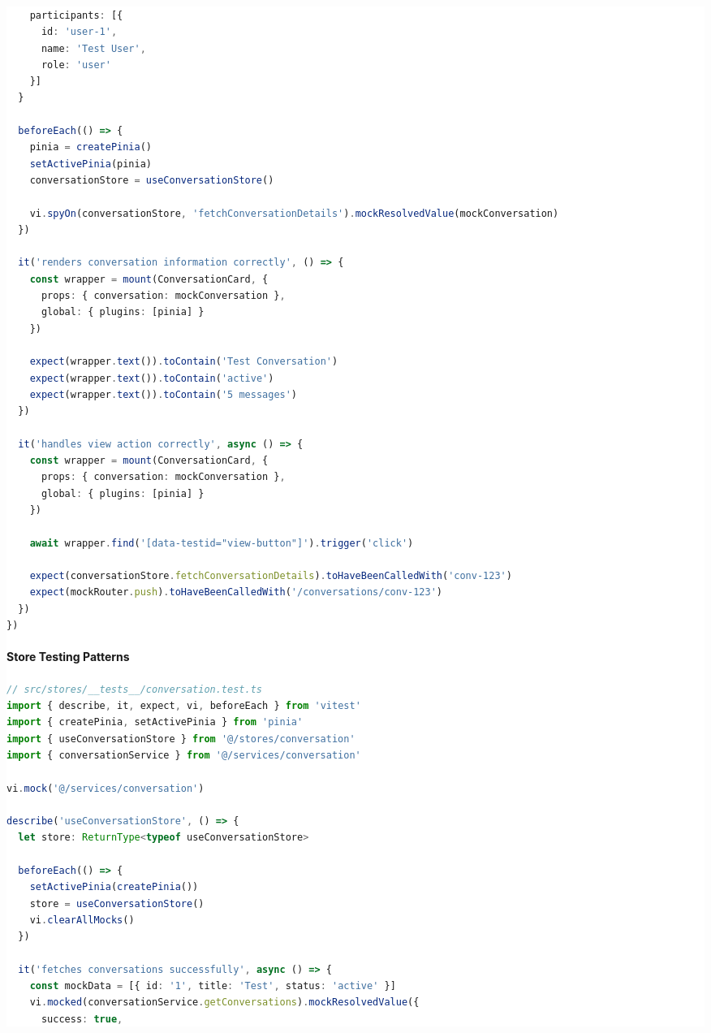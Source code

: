 ```typescript
    participants: [{
      id: 'user-1',
      name: 'Test User',
      role: 'user'
    }]
  }

  beforeEach(() => {
    pinia = createPinia()
    setActivePinia(pinia)
    conversationStore = useConversationStore()
    
    vi.spyOn(conversationStore, 'fetchConversationDetails').mockResolvedValue(mockConversation)
  })

  it('renders conversation information correctly', () => {
    const wrapper = mount(ConversationCard, {
      props: { conversation: mockConversation },
      global: { plugins: [pinia] }
    })

    expect(wrapper.text()).toContain('Test Conversation')
    expect(wrapper.text()).toContain('active')
    expect(wrapper.text()).toContain('5 messages')
  })

  it('handles view action correctly', async () => {
    const wrapper = mount(ConversationCard, {
      props: { conversation: mockConversation },
      global: { plugins: [pinia] }
    })

    await wrapper.find('[data-testid="view-button"]').trigger('click')
    
    expect(conversationStore.fetchConversationDetails).toHaveBeenCalledWith('conv-123')
    expect(mockRouter.push).toHaveBeenCalledWith('/conversations/conv-123')
  })
})
```

#### Store Testing Patterns

```typescript
// src/stores/__tests__/conversation.test.ts
import { describe, it, expect, vi, beforeEach } from 'vitest'
import { createPinia, setActivePinia } from 'pinia'
import { useConversationStore } from '@/stores/conversation'
import { conversationService } from '@/services/conversation'

vi.mock('@/services/conversation')

describe('useConversationStore', () => {
  let store: ReturnType<typeof useConversationStore>

  beforeEach(() => {
    setActivePinia(createPinia())
    store = useConversationStore()
    vi.clearAllMocks()
  })

  it('fetches conversations successfully', async () => {
    const mockData = [{ id: '1', title: 'Test', status: 'active' }]
    vi.mocked(conversationService.getConversations).mockResolvedValue({
      success: true,
```
